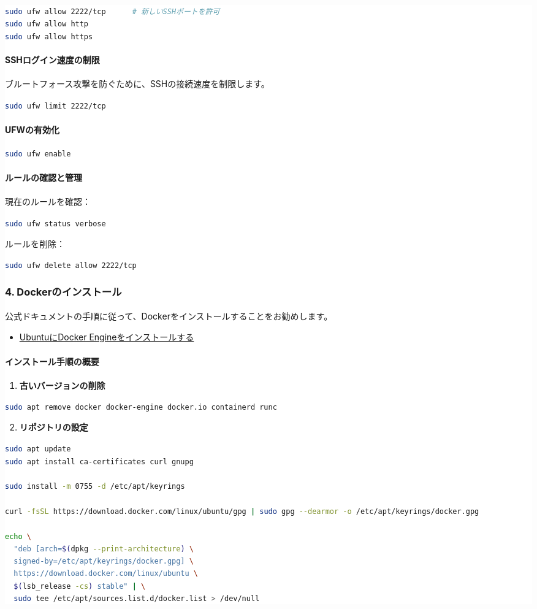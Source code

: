 ```bash
sudo ufw allow 2222/tcp      # 新しいSSHポートを許可
sudo ufw allow http
sudo ufw allow https
```

#### SSHログイン速度の制限

ブルートフォース攻撃を防ぐために、SSHの接続速度を制限します。

```bash
sudo ufw limit 2222/tcp
```

#### UFWの有効化

```bash
sudo ufw enable
```

#### ルールの確認と管理

現在のルールを確認：

```bash
sudo ufw status verbose
```

ルールを削除：

```bash
sudo ufw delete allow 2222/tcp
```

### 4. Dockerのインストール

公式ドキュメントの手順に従って、Dockerをインストールすることをお勧めします。

- [UbuntuにDocker Engineをインストールする](https://docs.docker.com/engine/install/ubuntu/)

#### インストール手順の概要

1. **古いバージョンの削除**

```bash
sudo apt remove docker docker-engine docker.io containerd runc
```

2. **リポジトリの設定**

```bash
sudo apt update
sudo apt install ca-certificates curl gnupg

sudo install -m 0755 -d /etc/apt/keyrings

curl -fsSL https://download.docker.com/linux/ubuntu/gpg | sudo gpg --dearmor -o /etc/apt/keyrings/docker.gpg

echo \
  "deb [arch=$(dpkg --print-architecture) \
  signed-by=/etc/apt/keyrings/docker.gpg] \
  https://download.docker.com/linux/ubuntu \
  $(lsb_release -cs) stable" | \
  sudo tee /etc/apt/sources.list.d/docker.list > /dev/null
```
